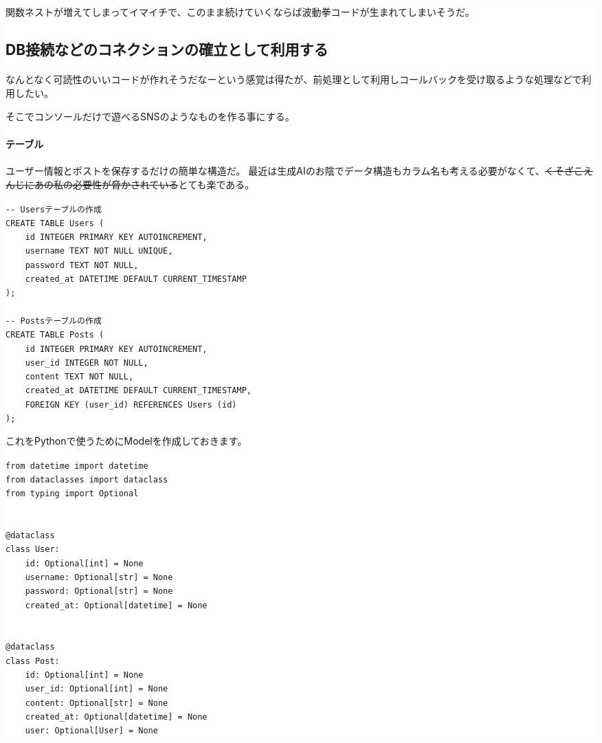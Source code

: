 関数ネストが増えてしまってイマイチで、このまま続けていくならば波動拳コードが生まれてしまいそうだ。


## DB接続などのコネクションの確立として利用する

なんとなく可読性のいいコードが作れそうだなーという感覚は得たが、前処理として利用しコールバックを受け取るような処理などで利用したい。

そこでコンソールだけで遊べるSNSのようなものを作る事にする。

#### テーブル
ユーザー情報とポストを保存するだけの簡単な構造だ。
最近は生成AIのお陰でデータ構造もカラム名も考える必要がなくて、~~くそざこえんじにあの私の必要性が脅かされている~~とても楽である。

```sql: create_table.sql
-- Usersテーブルの作成
CREATE TABLE Users (
    id INTEGER PRIMARY KEY AUTOINCREMENT,
    username TEXT NOT NULL UNIQUE,
    password TEXT NOT NULL,
    created_at DATETIME DEFAULT CURRENT_TIMESTAMP
);

-- Postsテーブルの作成
CREATE TABLE Posts (
    id INTEGER PRIMARY KEY AUTOINCREMENT,
    user_id INTEGER NOT NULL,
    content TEXT NOT NULL,
    created_at DATETIME DEFAULT CURRENT_TIMESTAMP,
    FOREIGN KEY (user_id) REFERENCES Users (id)
);
```

これをPythonで使うためにModelを作成しておきます。

```py: model.py
from datetime import datetime
from dataclasses import dataclass
from typing import Optional


@dataclass
class User:
    id: Optional[int] = None
    username: Optional[str] = None
    password: Optional[str] = None
    created_at: Optional[datetime] = None


@dataclass
class Post:
    id: Optional[int] = None
    user_id: Optional[int] = None
    content: Optional[str] = None
    created_at: Optional[datetime] = None
    user: Optional[User] = None
```
